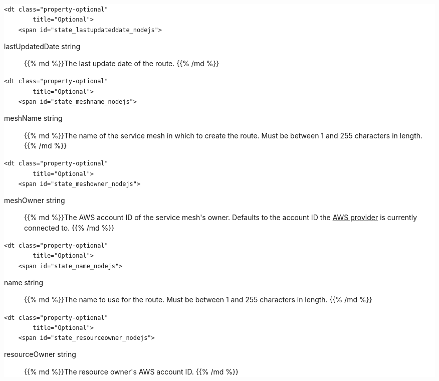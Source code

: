     <dt class="property-optional"
            title="Optional">
        <span id="state_lastupdateddate_nodejs">
<a href="#state_lastupdateddate_nodejs" style="color: inherit; text-decoration: inherit;">last<wbr>Updated<wbr>Date</a>
</span> 
        <span class="property-indicator"></span>
        <span class="property-type">string</span>
    </dt>
    <dd>{{% md %}}The last update date of the route.
{{% /md %}}</dd>

    <dt class="property-optional"
            title="Optional">
        <span id="state_meshname_nodejs">
<a href="#state_meshname_nodejs" style="color: inherit; text-decoration: inherit;">mesh<wbr>Name</a>
</span> 
        <span class="property-indicator"></span>
        <span class="property-type">string</span>
    </dt>
    <dd>{{% md %}}The name of the service mesh in which to create the route. Must be between 1 and 255 characters in length.
{{% /md %}}</dd>

    <dt class="property-optional"
            title="Optional">
        <span id="state_meshowner_nodejs">
<a href="#state_meshowner_nodejs" style="color: inherit; text-decoration: inherit;">mesh<wbr>Owner</a>
</span> 
        <span class="property-indicator"></span>
        <span class="property-type">string</span>
    </dt>
    <dd>{{% md %}}The AWS account ID of the service mesh's owner. Defaults to the account ID the [AWS provider](https://www.terraform.io/docs/providers/aws/index.html) is currently connected to.
{{% /md %}}</dd>

    <dt class="property-optional"
            title="Optional">
        <span id="state_name_nodejs">
<a href="#state_name_nodejs" style="color: inherit; text-decoration: inherit;">name</a>
</span> 
        <span class="property-indicator"></span>
        <span class="property-type">string</span>
    </dt>
    <dd>{{% md %}}The name to use for the route. Must be between 1 and 255 characters in length.
{{% /md %}}</dd>

    <dt class="property-optional"
            title="Optional">
        <span id="state_resourceowner_nodejs">
<a href="#state_resourceowner_nodejs" style="color: inherit; text-decoration: inherit;">resource<wbr>Owner</a>
</span> 
        <span class="property-indicator"></span>
        <span class="property-type">string</span>
    </dt>
    <dd>{{% md %}}The resource owner's AWS account ID.
{{% /md %}}</dd>
